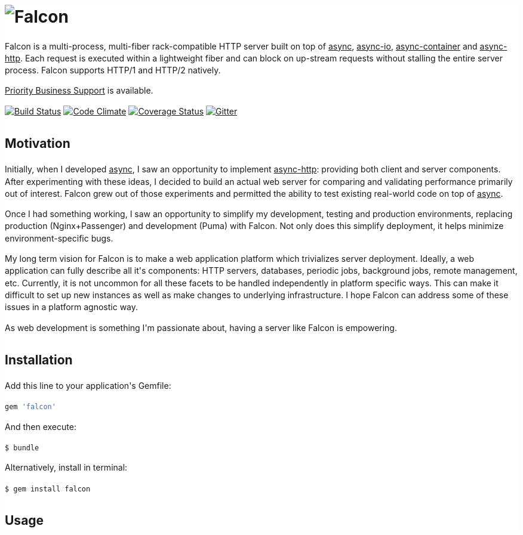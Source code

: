 # ![Falcon](logo.svg)

Falcon is a multi-process, multi-fiber rack-compatible HTTP server built on top of [async], [async-io], [async-container] and [async-http]. Each request is executed within a lightweight fiber and can block on up-stream requests without stalling the entire server process. Falcon supports HTTP/1 and HTTP/2 natively.

[Priority Business Support](#priority-business-support) is available.

[![Build Status](https://travis-ci.com/socketry/falcon.svg)](http://travis-ci.com/socketry/falcon)
[![Code Climate](https://codeclimate.com/github/socketry/falcon.svg)](https://codeclimate.com/github/socketry/falcon)
[![Coverage Status](https://coveralls.io/repos/socketry/falcon/badge.svg)](https://coveralls.io/r/socketry/falcon)
[![Gitter](https://badges.gitter.im/join.svg)](https://gitter.im/socketry/falcon)

[async]: https://github.com/socketry/async
[async-io]: https://github.com/socketry/async-io
[async-container]: https://github.com/socketry/async-container
[async-http]: https://github.com/socketry/async-http

## Motivation

Initially, when I developed [async], I saw an opportunity to implement [async-http]: providing both client and server components. After experimenting with these ideas, I decided to build an actual web server for comparing and validating performance primarily out of interest. Falcon grew out of those experiments and permitted the ability to test existing real-world code on top of [async].

Once I had something working, I saw an opportunity to simplify my development, testing and production environments, replacing production (Nginx+Passenger) and development (Puma) with Falcon. Not only does this simplify deployment, it helps minimize environment-specific bugs.

My long term vision for Falcon is to make a web application platform which trivializes server deployment. Ideally, a web application can fully describe all it's components: HTTP servers, databases, periodic jobs, background jobs, remote management, etc. Currently, it is not uncommon for all these facets to be handled independently in platform specific ways. This can make it difficult to set up new instances as well as make changes to underlying infrastructure. I hope Falcon can address some of these issues in a platform agnostic way.

As web development is something I'm passionate about, having a server like Falcon is empowering.

## Installation

Add this line to your application's Gemfile:

```ruby
gem 'falcon'
```

And then execute:

	$ bundle

Alternatively, install in terminal:

	$ gem install falcon

## Usage


[async-websocket]: https://github.com/socketry/async-websocket
[guard-falcon]: https://github.com/socketry/guard-falcon
[falcon-capybara]: https://github.com/socketry/falcon-capybara
[async-postgres]: https://github.com/socketry/async-postgres
[async-mysql]: https://github.com/socketry/async-mysql